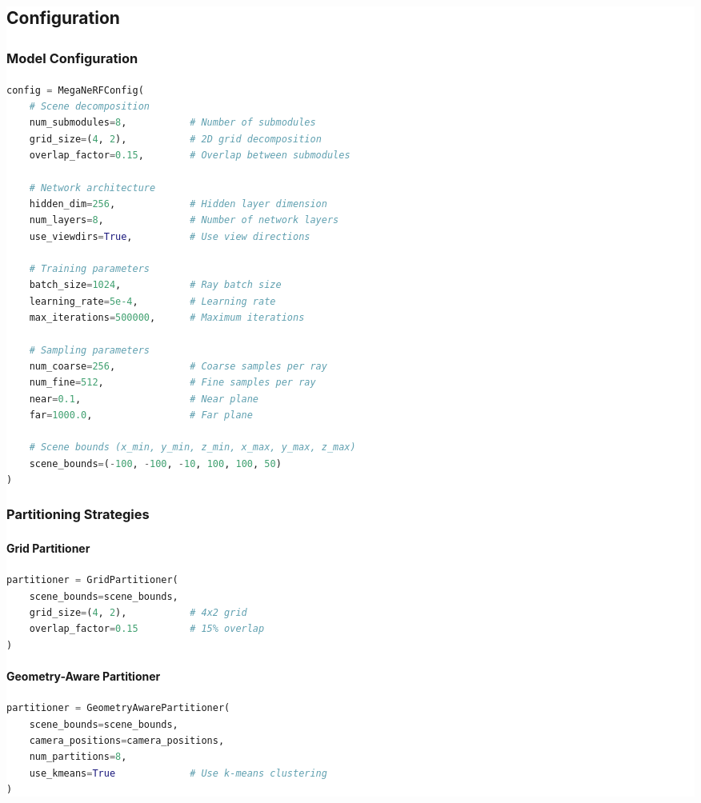 ## Configuration

### Model Configuration

```python
config = MegaNeRFConfig(
    # Scene decomposition
    num_submodules=8,           # Number of submodules
    grid_size=(4, 2),           # 2D grid decomposition
    overlap_factor=0.15,        # Overlap between submodules
    
    # Network architecture
    hidden_dim=256,             # Hidden layer dimension
    num_layers=8,               # Number of network layers
    use_viewdirs=True,          # Use view directions
    
    # Training parameters
    batch_size=1024,            # Ray batch size
    learning_rate=5e-4,         # Learning rate
    max_iterations=500000,      # Maximum iterations
    
    # Sampling parameters
    num_coarse=256,             # Coarse samples per ray
    num_fine=512,               # Fine samples per ray
    near=0.1,                   # Near plane
    far=1000.0,                 # Far plane
    
    # Scene bounds (x_min, y_min, z_min, x_max, y_max, z_max)
    scene_bounds=(-100, -100, -10, 100, 100, 50)
)
```

### Partitioning Strategies

#### Grid Partitioner
```python
partitioner = GridPartitioner(
    scene_bounds=scene_bounds,
    grid_size=(4, 2),           # 4x2 grid
    overlap_factor=0.15         # 15% overlap
)
```

#### Geometry-Aware Partitioner
```python
partitioner = GeometryAwarePartitioner(
    scene_bounds=scene_bounds,
    camera_positions=camera_positions,
    num_partitions=8,
    use_kmeans=True             # Use k-means clustering
)
```
